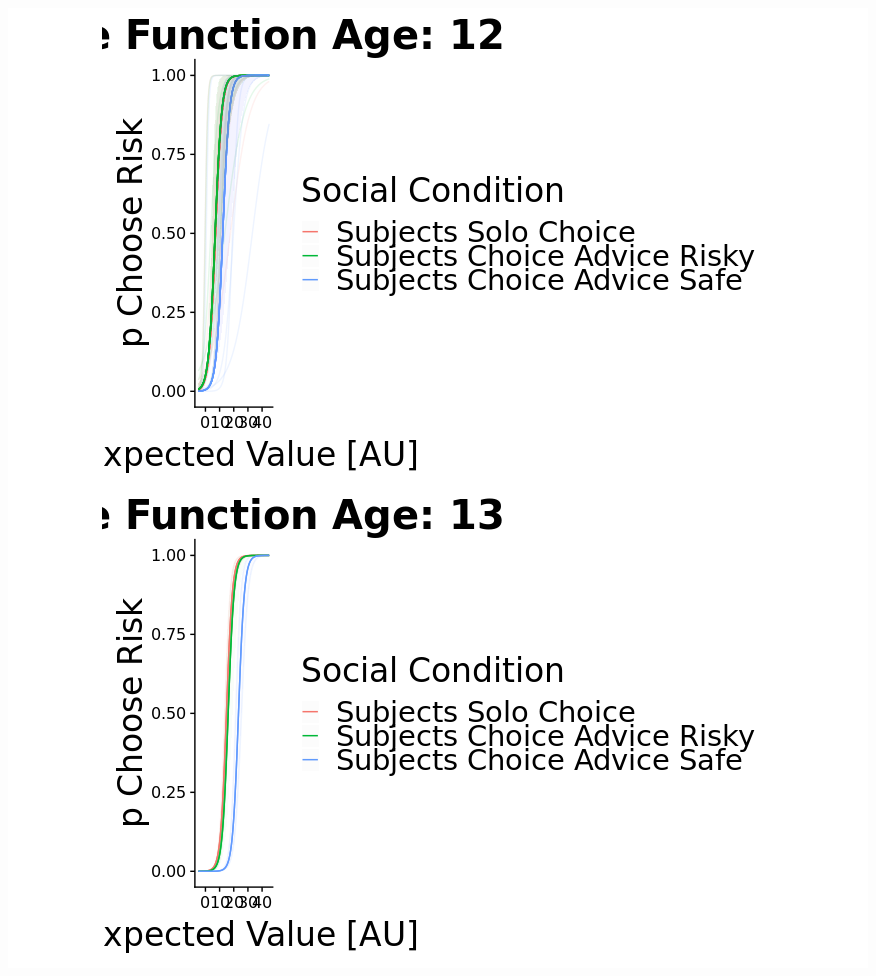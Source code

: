 <img src="D_Fit_BlankensteinData_Blankenstein_AnalyzeFittedData_AllAgegroups_files/figure-markdown_github/unnamed-chunk-23-3.png" style="display: block; margin: auto;" /><img src="D_Fit_BlankensteinData_Blankenstein_AnalyzeFittedData_AllAgegroups_files/figure-markdown_github/unnamed-chunk-23-4.png" style="display: block; margin: auto;" />